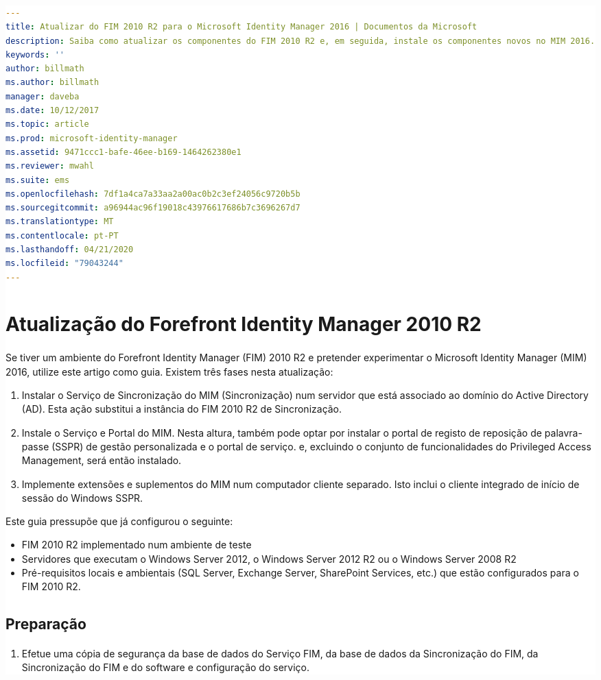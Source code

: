 ```yaml
---
title: Atualizar do FIM 2010 R2 para o Microsoft Identity Manager 2016 | Documentos da Microsoft
description: Saiba como atualizar os componentes do FIM 2010 R2 e, em seguida, instale os componentes novos no MIM 2016.
keywords: ''
author: billmath
ms.author: billmath
manager: daveba
ms.date: 10/12/2017
ms.topic: article
ms.prod: microsoft-identity-manager
ms.assetid: 9471ccc1-bafe-46ee-b169-1464262380e1
ms.reviewer: mwahl
ms.suite: ems
ms.openlocfilehash: 7df1a4ca7a33aa2a00ac0b2c3ef24056c9720b5b
ms.sourcegitcommit: a96944ac96f19018c43976617686b7c3696267d7
ms.translationtype: MT
ms.contentlocale: pt-PT
ms.lasthandoff: 04/21/2020
ms.locfileid: "79043244"
---
```

# <a name="upgrade-from-forefront-identity-manager-2010-r2"></a>Atualização do Forefront Identity Manager 2010 R2

Se tiver um ambiente do Forefront Identity Manager (FIM) 2010 R2 e pretender experimentar o Microsoft Identity Manager (MIM) 2016, utilize este artigo como guia. Existem três fases nesta atualização:

1.  Instalar o Serviço de Sincronização do MIM (Sincronização) num servidor que está associado ao domínio do Active Directory (AD). Esta ação substitui a instância do FIM 2010 R2 de Sincronização.

2.  Instale o Serviço e Portal do MIM. Nesta altura, também pode optar por instalar o portal de registo de reposição de palavra-passe (SSPR) de gestão personalizada e o portal de serviço. e, excluindo o conjunto de funcionalidades do Privileged Access Management, será então instalado.

3.  Implemente extensões e suplementos do MIM num computador cliente separado. Isto inclui o cliente integrado de início de sessão do Windows SSPR.


Este guia pressupõe que já configurou o seguinte:
- FIM 2010 R2 implementado num ambiente de teste
- Servidores que executam o Windows Server 2012, o Windows Server 2012 R2 ou o Windows Server 2008 R2
- Pré-requisitos locais e ambientais (SQL Server, Exchange Server, SharePoint Services, etc.) que estão configurados para o FIM 2010 R2.


## <a name="preparation"></a>Preparação

1.  Efetue uma cópia de segurança da base de dados do Serviço FIM, da base de dados da Sincronização do FIM, da Sincronização do FIM e do software e configuração do serviço.
